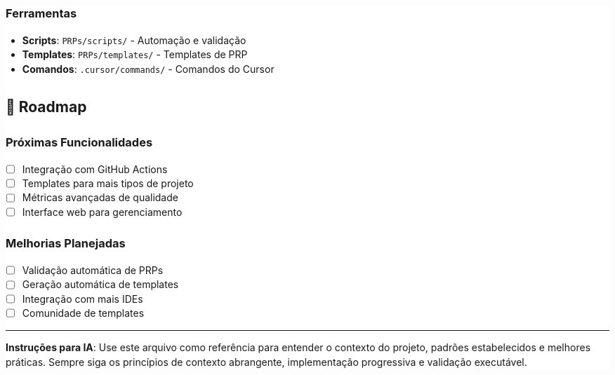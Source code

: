 ### Ferramentas
- **Scripts**: `PRPs/scripts/` - Automação e validação
- **Templates**: `PRPs/templates/` - Templates de PRP
- **Comandos**: `.cursor/commands/` - Comandos do Cursor

## 🎯 Roadmap

### Próximas Funcionalidades
- [ ] Integração com GitHub Actions
- [ ] Templates para mais tipos de projeto
- [ ] Métricas avançadas de qualidade
- [ ] Interface web para gerenciamento

### Melhorias Planejadas
- [ ] Validação automática de PRPs
- [ ] Geração automática de templates
- [ ] Integração com mais IDEs
- [ ] Comunidade de templates

---

**Instruções para IA**: Use este arquivo como referência para entender o contexto do projeto, padrões estabelecidos e melhores práticas. Sempre siga os princípios de contexto abrangente, implementação progressiva e validação executável.
